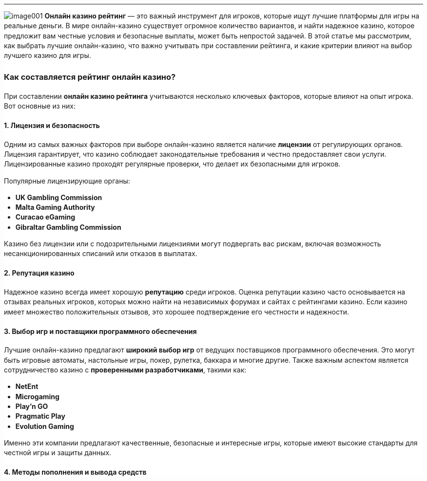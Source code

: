 ***

![image001](https://github.com/user-attachments/assets/e97cacd0-dc02-40db-8b9b-1dd8dce8c385)
**Онлайн казино рейтинг** — это важный инструмент для игроков, которые ищут лучшие платформы для игры на реальные деньги. В мире онлайн-казино существует огромное количество вариантов, и найти надежное казино, которое предложит вам честные условия и безопасные выплаты, может быть непростой задачей. В этой статье мы рассмотрим, как выбрать лучшие онлайн-казино, что важно учитывать при составлении рейтинга, и какие критерии влияют на выбор лучшего казино для игры.

### Как составляется рейтинг онлайн казино?

При составлении **онлайн казино рейтинга** учитываются несколько ключевых факторов, которые влияют на опыт игрока. Вот основные из них:

#### 1. **Лицензия и безопасность**

Одним из самых важных факторов при выборе онлайн-казино является наличие **лицензии** от регулирующих органов. Лицензия гарантирует, что казино соблюдает законодательные требования и честно предоставляет свои услуги. Лицензированные казино проходят регулярные проверки, что делает их безопасными для игроков.

Популярные лицензирующие органы:

* **UK Gambling Commission**
* **Malta Gaming Authority**
* **Curacao eGaming**
* **Gibraltar Gambling Commission**

Казино без лицензии или с подозрительными лицензиями могут подвергать вас рискам, включая возможность несанкционированных списаний или отказов в выплатах.

#### 2. **Репутация казино**

Надежное казино всегда имеет хорошую **репутацию** среди игроков. Оценка репутации казино часто основывается на отзывах реальных игроков, которых можно найти на независимых форумах и сайтах с рейтингами казино. Если казино имеет множество положительных отзывов, это хорошее подтверждение его честности и надежности.

#### 3. **Выбор игр и поставщики программного обеспечения**

Лучшие онлайн-казино предлагают **широкий выбор игр** от ведущих поставщиков программного обеспечения. Это могут быть игровые автоматы, настольные игры, покер, рулетка, баккара и многие другие. Также важным аспектом является сотрудничество казино с **проверенными разработчиками**, такими как:

* **NetEnt**
* **Microgaming**
* **Play’n GO**
* **Pragmatic Play**
* **Evolution Gaming**

Именно эти компании предлагают качественные, безопасные и интересные игры, которые имеют высокие стандарты для честной игры и защиты данных.

#### 4. **Методы пополнения и вывода средств**
